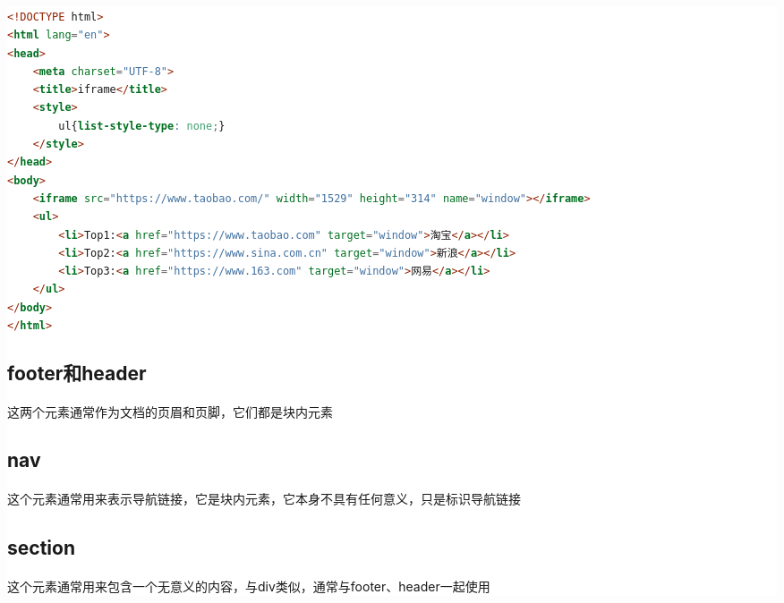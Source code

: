 ```html
<!DOCTYPE html>
<html lang="en">
<head>
    <meta charset="UTF-8">
    <title>iframe</title>
    <style>
        ul{list-style-type: none;}
    </style>
</head>
<body>
    <iframe src="https://www.taobao.com/" width="1529" height="314" name="window"></iframe>
    <ul>
        <li>Top1:<a href="https://www.taobao.com" target="window">淘宝</a></li>
        <li>Top2:<a href="https://www.sina.com.cn" target="window">新浪</a></li>
        <li>Top3:<a href="https://www.163.com" target="window">网易</a></li>
    </ul>
</body>
</html>
```

## footer和header
这两个元素通常作为文档的页眉和页脚，它们都是块内元素

## nav
这个元素通常用来表示导航链接，它是块内元素，它本身不具有任何意义，只是标识导航链接

## section
这个元素通常用来包含一个无意义的内容，与div类似，通常与footer、header一起使用

